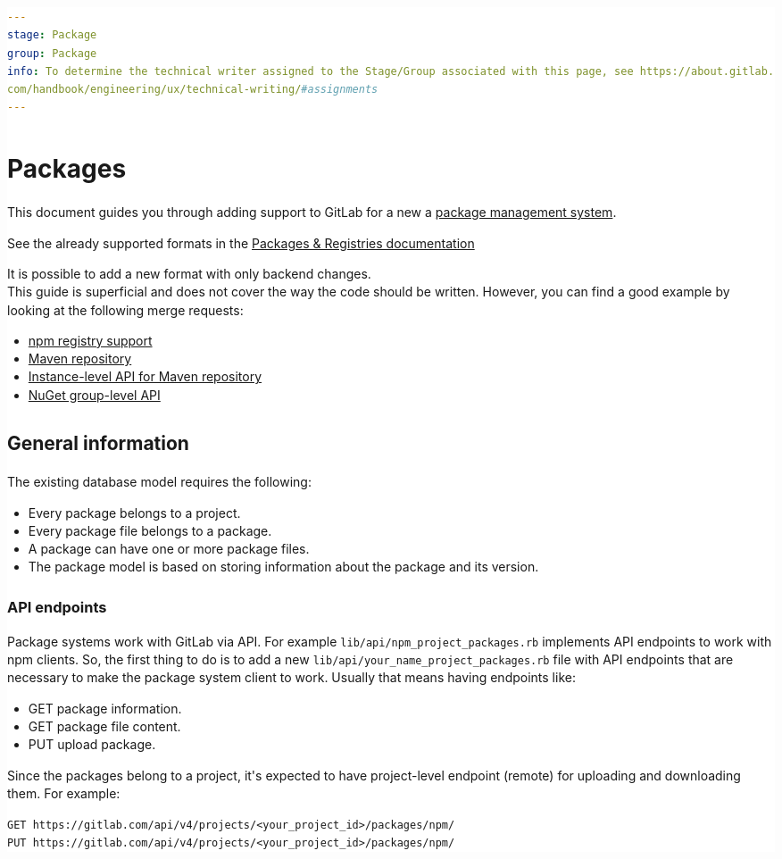 ```yaml
---
stage: Package
group: Package
info: To determine the technical writer assigned to the Stage/Group associated with this page, see https://about.gitlab.com/handbook/engineering/ux/technical-writing/#assignments
---
```


# Packages

This document guides you through adding support to GitLab for a new a [package management system](../administration/packages/index.md).

See the already supported formats in the [Packages & Registries documentation](../user/packages/index.md)

It is possible to add a new format with only backend changes.  
This guide is superficial and does not cover the way the code should be written.
However, you can find a good example by looking at the following merge requests:

- [npm registry support](https://gitlab.com/gitlab-org/gitlab/-/merge_requests/8673)
- [Maven repository](https://gitlab.com/gitlab-org/gitlab/-/merge_requests/6607)
- [Instance-level API for Maven repository](https://gitlab.com/gitlab-org/gitlab/-/merge_requests/8757)
- [NuGet group-level API](https://gitlab.com/gitlab-org/gitlab/-/issues/36423)

## General information

The existing database model requires the following:

- Every package belongs to a project.
- Every package file belongs to a package.
- A package can have one or more package files.
- The package model is based on storing information about the package and its version.

### API endpoints

Package systems work with GitLab via API. For example `lib/api/npm_project_packages.rb`
implements API endpoints to work with npm clients. So, the first thing to do is to
add a new `lib/api/your_name_project_packages.rb` file with API endpoints that are
necessary to make the package system client to work. Usually that means having
endpoints like:

- GET package information.
- GET package file content.
- PUT upload package.

Since the packages belong to a project, it's expected to have project-level endpoint (remote)
for uploading and downloading them. For example:

```plaintext
GET https://gitlab.com/api/v4/projects/<your_project_id>/packages/npm/
PUT https://gitlab.com/api/v4/projects/<your_project_id>/packages/npm/
```

